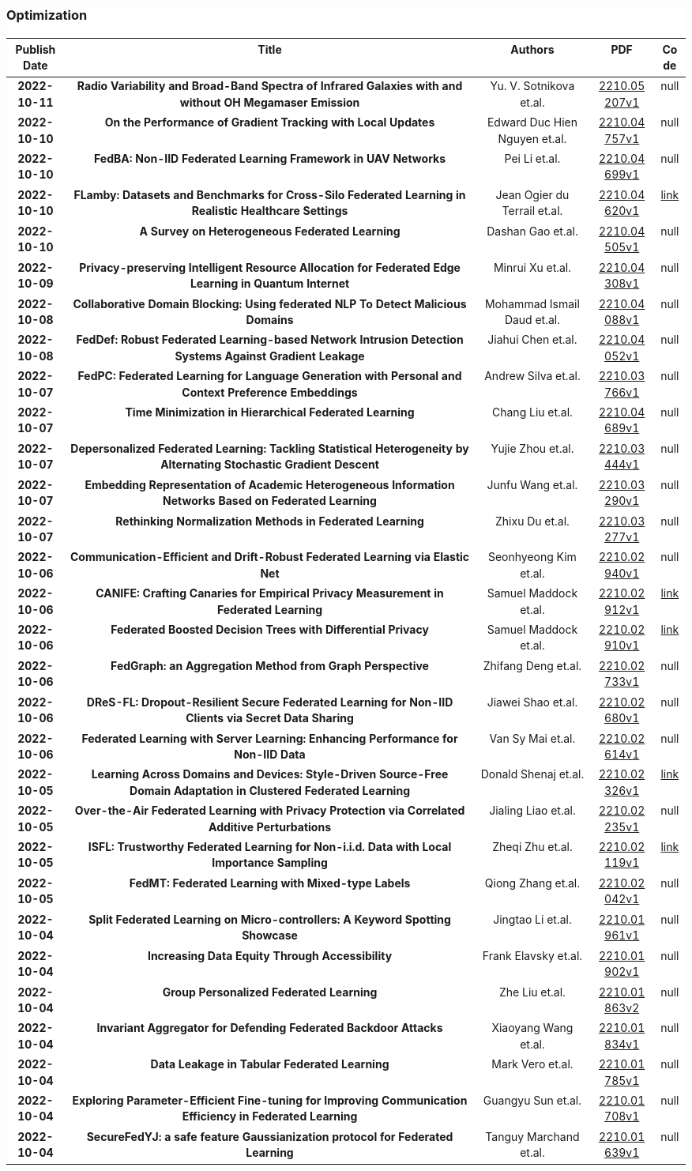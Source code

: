 ### Optimization
|Publish Date|Title|Authors|PDF|Code|
| :---: | :---: | :---: | :---: | :---: |
|**2022-10-11**|**Radio Variability and Broad-Band Spectra of Infrared Galaxies with and without OH Megamaser Emission**|Yu. V. Sotnikova et.al.|[2210.05207v1](http://arxiv.org/abs/2210.05207v1)|null|
|**2022-10-10**|**On the Performance of Gradient Tracking with Local Updates**|Edward Duc Hien Nguyen et.al.|[2210.04757v1](http://arxiv.org/abs/2210.04757v1)|null|
|**2022-10-10**|**FedBA: Non-IID Federated Learning Framework in UAV Networks**|Pei Li et.al.|[2210.04699v1](http://arxiv.org/abs/2210.04699v1)|null|
|**2022-10-10**|**FLamby: Datasets and Benchmarks for Cross-Silo Federated Learning in Realistic Healthcare Settings**|Jean Ogier du Terrail et.al.|[2210.04620v1](http://arxiv.org/abs/2210.04620v1)|[link](https://github.com/owkin/flamby)|
|**2022-10-10**|**A Survey on Heterogeneous Federated Learning**|Dashan Gao et.al.|[2210.04505v1](http://arxiv.org/abs/2210.04505v1)|null|
|**2022-10-09**|**Privacy-preserving Intelligent Resource Allocation for Federated Edge Learning in Quantum Internet**|Minrui Xu et.al.|[2210.04308v1](http://arxiv.org/abs/2210.04308v1)|null|
|**2022-10-08**|**Collaborative Domain Blocking: Using federated NLP To Detect Malicious Domains**|Mohammad Ismail Daud et.al.|[2210.04088v1](http://arxiv.org/abs/2210.04088v1)|null|
|**2022-10-08**|**FedDef: Robust Federated Learning-based Network Intrusion Detection Systems Against Gradient Leakage**|Jiahui Chen et.al.|[2210.04052v1](http://arxiv.org/abs/2210.04052v1)|null|
|**2022-10-07**|**FedPC: Federated Learning for Language Generation with Personal and Context Preference Embeddings**|Andrew Silva et.al.|[2210.03766v1](http://arxiv.org/abs/2210.03766v1)|null|
|**2022-10-07**|**Time Minimization in Hierarchical Federated Learning**|Chang Liu et.al.|[2210.04689v1](http://arxiv.org/abs/2210.04689v1)|null|
|**2022-10-07**|**Depersonalized Federated Learning: Tackling Statistical Heterogeneity by Alternating Stochastic Gradient Descent**|Yujie Zhou et.al.|[2210.03444v1](http://arxiv.org/abs/2210.03444v1)|null|
|**2022-10-07**|**Embedding Representation of Academic Heterogeneous Information Networks Based on Federated Learning**|Junfu Wang et.al.|[2210.03290v1](http://arxiv.org/abs/2210.03290v1)|null|
|**2022-10-07**|**Rethinking Normalization Methods in Federated Learning**|Zhixu Du et.al.|[2210.03277v1](http://arxiv.org/abs/2210.03277v1)|null|
|**2022-10-06**|**Communication-Efficient and Drift-Robust Federated Learning via Elastic Net**|Seonhyeong Kim et.al.|[2210.02940v1](http://arxiv.org/abs/2210.02940v1)|null|
|**2022-10-06**|**CANIFE: Crafting Canaries for Empirical Privacy Measurement in Federated Learning**|Samuel Maddock et.al.|[2210.02912v1](http://arxiv.org/abs/2210.02912v1)|[link](https://github.com/facebookresearch/canife)|
|**2022-10-06**|**Federated Boosted Decision Trees with Differential Privacy**|Samuel Maddock et.al.|[2210.02910v1](http://arxiv.org/abs/2210.02910v1)|[link](https://github.com/samuel-maddock/federated-boosted-dp-trees)|
|**2022-10-06**|**FedGraph: an Aggregation Method from Graph Perspective**|Zhifang Deng et.al.|[2210.02733v1](http://arxiv.org/abs/2210.02733v1)|null|
|**2022-10-06**|**DReS-FL: Dropout-Resilient Secure Federated Learning for Non-IID Clients via Secret Data Sharing**|Jiawei Shao et.al.|[2210.02680v1](http://arxiv.org/abs/2210.02680v1)|null|
|**2022-10-06**|**Federated Learning with Server Learning: Enhancing Performance for Non-IID Data**|Van Sy Mai et.al.|[2210.02614v1](http://arxiv.org/abs/2210.02614v1)|null|
|**2022-10-05**|**Learning Across Domains and Devices: Style-Driven Source-Free Domain Adaptation in Clustered Federated Learning**|Donald Shenaj et.al.|[2210.02326v1](http://arxiv.org/abs/2210.02326v1)|[link](https://github.com/erosinho13/ladd)|
|**2022-10-05**|**Over-the-Air Federated Learning with Privacy Protection via Correlated Additive Perturbations**|Jialing Liao et.al.|[2210.02235v1](http://arxiv.org/abs/2210.02235v1)|null|
|**2022-10-05**|**ISFL: Trustworthy Federated Learning for Non-i.i.d. Data with Local Importance Sampling**|Zheqi Zhu et.al.|[2210.02119v1](http://arxiv.org/abs/2210.02119v1)|[link](https://github.com/zhuzzq/isfl)|
|**2022-10-05**|**FedMT: Federated Learning with Mixed-type Labels**|Qiong Zhang et.al.|[2210.02042v1](http://arxiv.org/abs/2210.02042v1)|null|
|**2022-10-04**|**Split Federated Learning on Micro-controllers: A Keyword Spotting Showcase**|Jingtao Li et.al.|[2210.01961v1](http://arxiv.org/abs/2210.01961v1)|null|
|**2022-10-04**|**Increasing Data Equity Through Accessibility**|Frank Elavsky et.al.|[2210.01902v1](http://arxiv.org/abs/2210.01902v1)|null|
|**2022-10-04**|**Group Personalized Federated Learning**|Zhe Liu et.al.|[2210.01863v2](http://arxiv.org/abs/2210.01863v2)|null|
|**2022-10-04**|**Invariant Aggregator for Defending Federated Backdoor Attacks**|Xiaoyang Wang et.al.|[2210.01834v1](http://arxiv.org/abs/2210.01834v1)|null|
|**2022-10-04**|**Data Leakage in Tabular Federated Learning**|Mark Vero et.al.|[2210.01785v1](http://arxiv.org/abs/2210.01785v1)|null|
|**2022-10-04**|**Exploring Parameter-Efficient Fine-tuning for Improving Communication Efficiency in Federated Learning**|Guangyu Sun et.al.|[2210.01708v1](http://arxiv.org/abs/2210.01708v1)|null|
|**2022-10-04**|**SecureFedYJ: a safe feature Gaussianization protocol for Federated Learning**|Tanguy Marchand et.al.|[2210.01639v1](http://arxiv.org/abs/2210.01639v1)|null|
